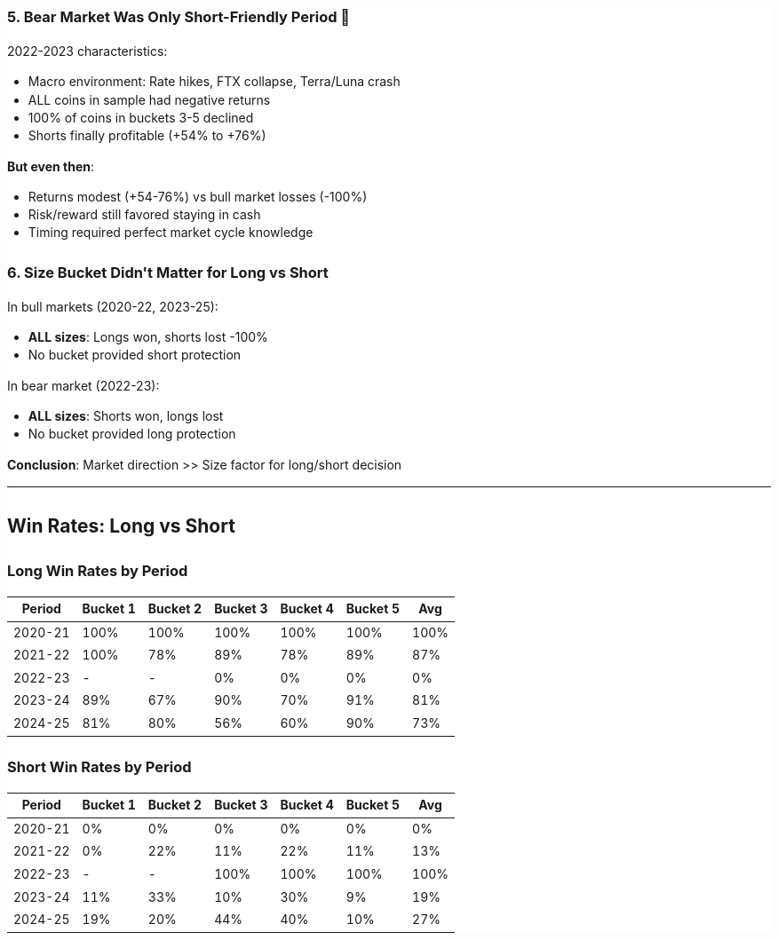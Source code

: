 ### 5. **Bear Market Was Only Short-Friendly Period** 🐻

2022-2023 characteristics:
- Macro environment: Rate hikes, FTX collapse, Terra/Luna crash
- ALL coins in sample had negative returns
- 100% of coins in buckets 3-5 declined
- Shorts finally profitable (+54% to +76%)

**But even then**:
- Returns modest (+54-76%) vs bull market losses (-100%)
- Risk/reward still favored staying in cash
- Timing required perfect market cycle knowledge

### 6. **Size Bucket Didn't Matter for Long vs Short** 

In bull markets (2020-22, 2023-25):
- **ALL sizes**: Longs won, shorts lost -100%
- No bucket provided short protection

In bear market (2022-23):
- **ALL sizes**: Shorts won, longs lost
- No bucket provided long protection

**Conclusion**: Market direction >> Size factor for long/short decision

---

## Win Rates: Long vs Short

### Long Win Rates by Period

| Period | Bucket 1 | Bucket 2 | Bucket 3 | Bucket 4 | Bucket 5 | Avg |
|--------|----------|----------|----------|----------|----------|-----|
| 2020-21 | 100% | 100% | 100% | 100% | 100% | 100% |
| 2021-22 | 100% | 78% | 89% | 78% | 89% | 87% |
| 2022-23 | - | - | 0% | 0% | 0% | 0% |
| 2023-24 | 89% | 67% | 90% | 70% | 91% | 81% |
| 2024-25 | 81% | 80% | 56% | 60% | 90% | 73% |

### Short Win Rates by Period

| Period | Bucket 1 | Bucket 2 | Bucket 3 | Bucket 4 | Bucket 5 | Avg |
|--------|----------|----------|----------|----------|----------|-----|
| 2020-21 | 0% | 0% | 0% | 0% | 0% | 0% |
| 2021-22 | 0% | 22% | 11% | 22% | 11% | 13% |
| 2022-23 | - | - | 100% | 100% | 100% | 100% |
| 2023-24 | 11% | 33% | 10% | 30% | 9% | 19% |
| 2024-25 | 19% | 20% | 44% | 40% | 10% | 27% |
